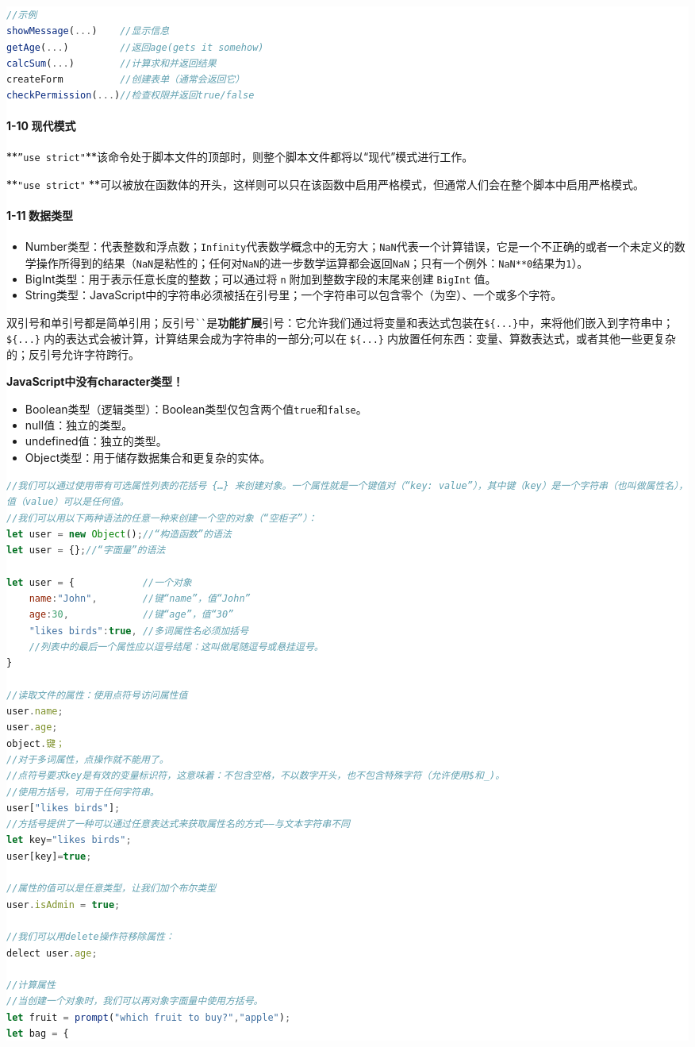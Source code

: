 ```javascript
//示例
showMessage(...)	//显示信息
getAge(...)	        //返回age(gets it somehow)
calcSum(...)		//计算求和并返回结果
createForm			//创建表单（通常会返回它）
checkPermission(...)//检查权限并返回true/false
```

#### 1-10 现代模式

**`”use strict"`**该命令处于脚本文件的顶部时，则整个脚本文件都将以“现代”模式进行工作。

**`"use strict"` **可以被放在函数体的开头，这样则可以只在该函数中启用严格模式，但通常人们会在整个脚本中启用严格模式。

#### 1-11 数据类型

- Number类型：代表整数和浮点数；`Infinity`代表数学概念中的无穷大；`NaN`代表一个计算错误，它是一个不正确的或者一个未定义的数学操作所得到的结果（`NaN`是粘性的；任何对`NaN`的进一步数学运算都会返回`NaN`；只有一个例外：`NaN**0`结果为`1`）。
- BigInt类型：用于表示任意长度的整数；可以通过将 `n` 附加到整数字段的末尾来创建 `BigInt` 值。
- String类型：JavaScript中的字符串必须被括在引号里；一个字符串可以包含零个（为空）、一个或多个字符。

双引号和单引号都是简单引用；反引号` `` `是**功能扩展**引号：它允许我们通过将变量和表达式包装在`${...}`中，来将他们嵌入到字符串中；`${...}` 内的表达式会被计算，计算结果会成为字符串的一部分;可以在 `${...}` 内放置任何东西：变量、算数表达式，或者其他一些更复杂的；反引号允许字符跨行。

**JavaScript中没有character类型！**

- Boolean类型（逻辑类型）：Boolean类型仅包含两个值`true`和`false`。
- null值：独立的类型。
- undefined值：独立的类型。
- Object类型：用于储存数据集合和更复杂的实体。

```javascript
//我们可以通过使用带有可选属性列表的花括号 {…} 来创建对象。一个属性就是一个键值对（“key: value”），其中键（key）是一个字符串（也叫做属性名），值（value）可以是任何值。
//我们可以用以下两种语法的任意一种来创建一个空的对象（“空柜子”）：
let user = new Object();//“构造函数”的语法
let user = {};//“字面量”的语法

let user = {			//一个对象
	name:"John",		//键“name”，值“John”
    age:30,				//键“age”，值“30”
    "likes birds":true,	//多词属性名必须加括号
    //列表中的最后一个属性应以逗号结尾：这叫做尾随逗号或悬挂逗号。
}

//读取文件的属性：使用点符号访问属性值
user.name;
user.age;
object.键；
//对于多词属性，点操作就不能用了。
//点符号要求key是有效的变量标识符，这意味着：不包含空格，不以数字开头，也不包含特殊字符（允许使用$和_)。
//使用方括号，可用于任何字符串。
user["likes birds"];
//方括号提供了一种可以通过任意表达式来获取属性名的方式——与文本字符串不同
let key="likes birds";
user[key]=true;

//属性的值可以是任意类型，让我们加个布尔类型
user.isAdmin = true;

//我们可以用delete操作符移除属性：
delect user.age;

//计算属性
//当创建一个对象时，我们可以再对象字面量中使用方括号。
let fruit = prompt("which fruit to buy?","apple");
let bag = {
```